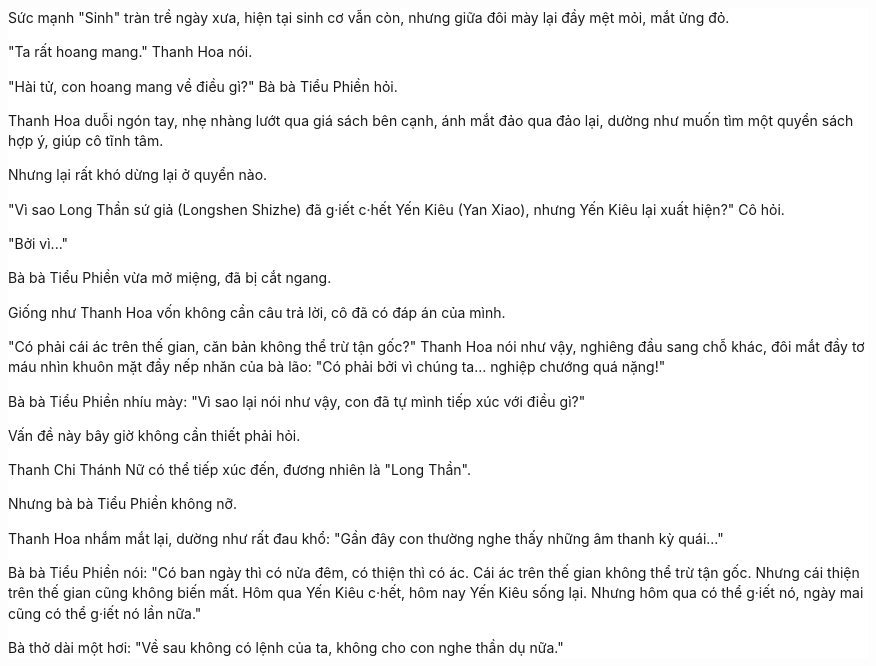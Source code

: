 Sức mạnh "Sinh" tràn trề ngày xưa, hiện tại sinh cơ vẫn còn, nhưng giữa đôi mày lại đầy mệt mỏi, mắt ửng đỏ.

"Ta rất hoang mang." Thanh Hoa nói.

"Hài tử, con hoang mang về điều gì?" Bà bà Tiểu Phiền hỏi.

Thanh Hoa duỗi ngón tay, nhẹ nhàng lướt qua giá sách bên cạnh, ánh mắt đảo qua đảo lại, dường như muốn tìm một quyển sách hợp ý, giúp cô tĩnh tâm.

Nhưng lại rất khó dừng lại ở quyển nào.

"Vì sao Long Thần sứ giả (Longshen Shizhe) đã g·iết c·hết Yến Kiêu (Yan Xiao), nhưng Yến Kiêu lại xuất hiện?" Cô hỏi.

"Bởi vì..."

Bà bà Tiểu Phiền vừa mở miệng, đã bị cắt ngang.

Giống như Thanh Hoa vốn không cần câu trả lời, cô đã có đáp án của mình.

"Có phải cái ác trên thế gian, căn bản không thể trừ tận gốc?" Thanh Hoa nói như vậy, nghiêng đầu sang chỗ khác, đôi mắt đầy tơ máu nhìn khuôn mặt đầy nếp nhăn của bà lão: "Có phải bởi vì chúng ta... nghiệp chướng quá nặng!"

Bà bà Tiểu Phiền nhíu mày: "Vì sao lại nói như vậy, con đã tự mình tiếp xúc với điều gì?"

Vấn đề này bây giờ không cần thiết phải hỏi.

Thanh Chi Thánh Nữ có thể tiếp xúc đến, đương nhiên là "Long Thần".

Nhưng bà bà Tiểu Phiền không nỡ.

Thanh Hoa nhắm mắt lại, dường như rất đau khổ: "Gần đây con thường nghe thấy những âm thanh kỳ quái..."

Bà bà Tiểu Phiền nói: "Có ban ngày thì có nửa đêm, có thiện thì có ác. Cái ác trên thế gian không thể trừ tận gốc. Nhưng cái thiện trên thế gian cũng không biến mất. Hôm qua Yến Kiêu c·hết, hôm nay Yến Kiêu sống lại. Nhưng hôm qua có thể g·iết nó, ngày mai cũng có thể g·iết nó lần nữa."

Bà thở dài một hơi: "Về sau không có lệnh của ta, không cho con nghe thần dụ nữa."